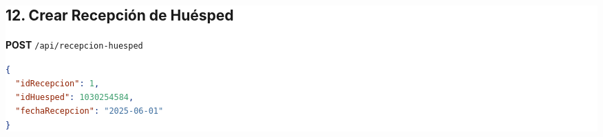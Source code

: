 
## 12. Crear Recepción de Huésped

**POST** `/api/recepcion-huesped`

```json
{
  "idRecepcion": 1,
  "idHuesped": 1030254584,
  "fechaRecepcion": "2025-06-01"
}
```
